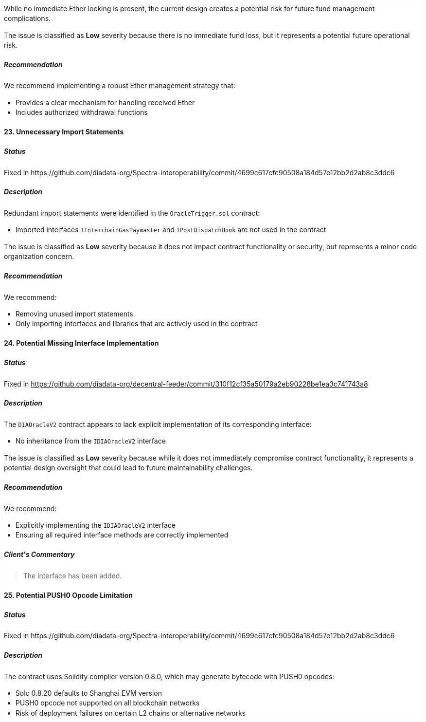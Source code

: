 While no immediate Ether locking is present, the current design creates a potential risk for future fund management complications.

The issue is classified as **Low** severity because there is no immediate fund loss, but it represents a potential future operational risk.

##### Recommendation
We recommend implementing a robust Ether management strategy that:
- Provides a clear mechanism for handling received Ether
- Includes authorized withdrawal functions

#### 23. Unnecessary Import Statements
##### Status
Fixed in https://github.com/diadata-org/Spectra-interoperability/commit/4699c617cfc90508a184d57e12bb2d2ab8c3ddc6
##### Description
Redundant import statements were identified in the `OracleTrigger.sol` contract:
- Imported interfaces `IInterchainGasPaymaster` and `IPostDispatchHook` are not used in the contract

The issue is classified as **Low** severity because it does not impact contract functionality or security, but represents a minor code organization concern.

##### Recommendation
We recommend:
- Removing unused import statements
- Only importing interfaces and libraries that are actively used in the contract

#### 24. Potential Missing Interface Implementation
##### Status
Fixed in https://github.com/diadata-org/decentral-feeder/commit/310f12cf35a50179a2eb90228be1ea3c741743a8
##### Description
The `DIAOracleV2` contract appears to lack explicit implementation of its corresponding interface:
- No inheritance from the `IDIAOracleV2` interface

The issue is classified as **Low** severity because while it does not immediately compromise contract functionality, it represents a potential design oversight that could lead to future maintainability challenges.

##### Recommendation
We recommend:
- Explicitly implementing the `IDIAOracleV2` interface
- Ensuring all required interface methods are correctly implemented

##### Client's Commentary
> The interface has been added.

#### 25. Potential PUSH0 Opcode Limitation
##### Status
Fixed in https://github.com/diadata-org/Spectra-interoperability/commit/4699c617cfc90508a184d57e12bb2d2ab8c3ddc6
##### Description
The contract uses Solidity compiler version 0.8.0, which may generate bytecode with PUSH0 opcodes:
- Solc 0.8.20 defaults to Shanghai EVM version
- PUSH0 opcode not supported on all blockchain networks
- Risk of deployment failures on certain L2 chains or alternative networks
